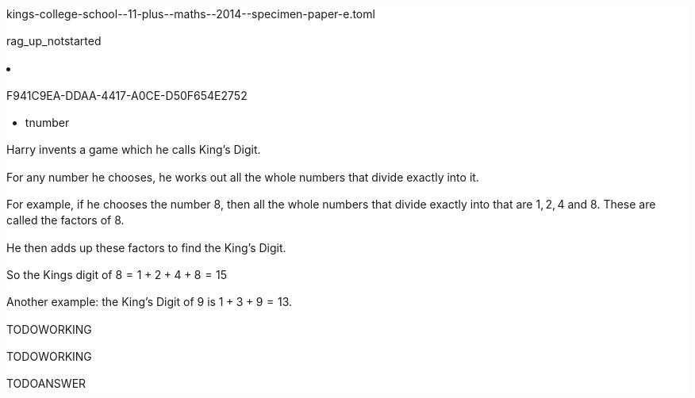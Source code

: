 </div>
</li>
</ul>
<div class='papername'>
<p>kings-college-school--11-plus--maths--2014--specimen-paper-e.toml</p>
</div>
<div class='rag'>
<p>rag_up_notstarted</p>
</div>
</div>
</li>
<li>
<div class='question_envelope rag_up_notstarted question'>
<div class='uuid'>
<p>F941C9EA-DDAA-4417-A0CE-D50F654E2752</p>
</div>
<div class='topics'>
<ul>
<li>
tnumber
</li>
</ul>
</div>
<div class='question question'>

Harry invents a game which he calls King’s Digit.

For any number he chooses, he works out all the whole numbers that divide exactly into it.

For example, if he chooses the number $8$, then all the whole numbers that divide exactly into that are $1, 2, 4$ and $8$.
These are called the factors of $8$.

He then adds up these factors to find the King’s Digit.

So the Kings digit of $8 = 1 + 2 + 4 + 8 = 15$

Another example: the King’s Digit of $9$ is $1 + 3 + 9 = 13$.

</div>
<div class='workings'>
<div class='working'>

TODOWORKING

</div>
<div class='working'>

TODOWORKING

</div>
</div>
<div class='answers'>
<div class='answer'>

TODOANSWER
